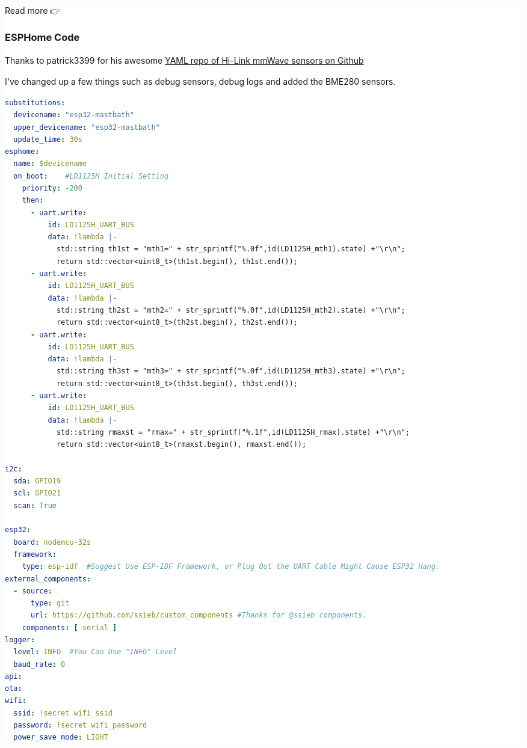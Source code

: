 Read more  👉


### ESPHome Code

Thanks to patrick3399 for his awesome [YAML repo of Hi-Link mmWave sensors on Github](https://github.com/patrick3399/Hi-Link_mmWave_Radar_ESPHome)

I've changed up a few things such as debug sensors, debug logs and added the BME280 sensors.

```yaml
substitutions:
  devicename: "esp32-mastbath" 
  upper_devicename: "esp32-mastbath" 
  update_time: 30s
esphome:
  name: $devicename
  on_boot:    #LD1125H Initial Setting
    priority: -200
    then:
      - uart.write:
          id: LD1125H_UART_BUS
          data: !lambda |-
            std::string th1st = "mth1=" + str_sprintf("%.0f",id(LD1125H_mth1).state) +"\r\n";
            return std::vector<uint8_t>(th1st.begin(), th1st.end());
      - uart.write:
          id: LD1125H_UART_BUS
          data: !lambda |-
            std::string th2st = "mth2=" + str_sprintf("%.0f",id(LD1125H_mth2).state) +"\r\n";
            return std::vector<uint8_t>(th2st.begin(), th2st.end());
      - uart.write:
          id: LD1125H_UART_BUS
          data: !lambda |-
            std::string th3st = "mth3=" + str_sprintf("%.0f",id(LD1125H_mth3).state) +"\r\n";
            return std::vector<uint8_t>(th3st.begin(), th3st.end());
      - uart.write:
          id: LD1125H_UART_BUS
          data: !lambda |-
            std::string rmaxst = "rmax=" + str_sprintf("%.1f",id(LD1125H_rmax).state) +"\r\n";
            return std::vector<uint8_t>(rmaxst.begin(), rmaxst.end());

i2c:
  sda: GPIO19
  scl: GPIO21
  scan: True  

esp32:
  board: nodemcu-32s
  framework:
    type: esp-idf  #Suggest Use ESP-IDF Framework, or Plug Out the UART Cable Might Cause ESP32 Hang. 
external_components:
  - source:
      type: git
      url: https://github.com/ssieb/custom_components #Thanks for @ssieb components.
    components: [ serial ]
logger:
  level: INFO  #You Can Use "INFO" Level
  baud_rate: 0
api:
ota:
wifi:
  ssid: !secret wifi_ssid
  password: !secret wifi_password
  power_save_mode: LIGHT
```